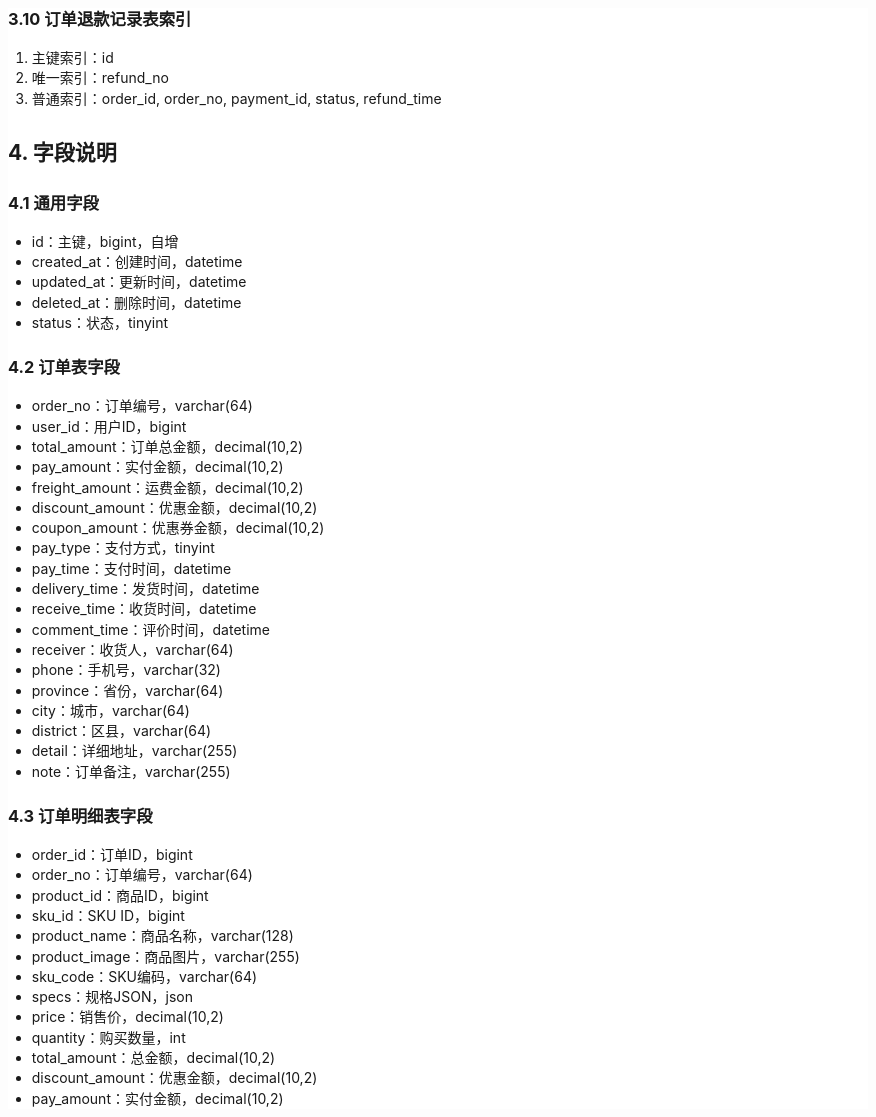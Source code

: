 ### 3.10 订单退款记录表索引
1. 主键索引：id
2. 唯一索引：refund_no
3. 普通索引：order_id, order_no, payment_id, status, refund_time

## 4. 字段说明

### 4.1 通用字段
- id：主键，bigint，自增
- created_at：创建时间，datetime
- updated_at：更新时间，datetime
- deleted_at：删除时间，datetime
- status：状态，tinyint

### 4.2 订单表字段
- order_no：订单编号，varchar(64)
- user_id：用户ID，bigint
- total_amount：订单总金额，decimal(10,2)
- pay_amount：实付金额，decimal(10,2)
- freight_amount：运费金额，decimal(10,2)
- discount_amount：优惠金额，decimal(10,2)
- coupon_amount：优惠券金额，decimal(10,2)
- pay_type：支付方式，tinyint
- pay_time：支付时间，datetime
- delivery_time：发货时间，datetime
- receive_time：收货时间，datetime
- comment_time：评价时间，datetime
- receiver：收货人，varchar(64)
- phone：手机号，varchar(32)
- province：省份，varchar(64)
- city：城市，varchar(64)
- district：区县，varchar(64)
- detail：详细地址，varchar(255)
- note：订单备注，varchar(255)

### 4.3 订单明细表字段
- order_id：订单ID，bigint
- order_no：订单编号，varchar(64)
- product_id：商品ID，bigint
- sku_id：SKU ID，bigint
- product_name：商品名称，varchar(128)
- product_image：商品图片，varchar(255)
- sku_code：SKU编码，varchar(64)
- specs：规格JSON，json
- price：销售价，decimal(10,2)
- quantity：购买数量，int
- total_amount：总金额，decimal(10,2)
- discount_amount：优惠金额，decimal(10,2)
- pay_amount：实付金额，decimal(10,2)
